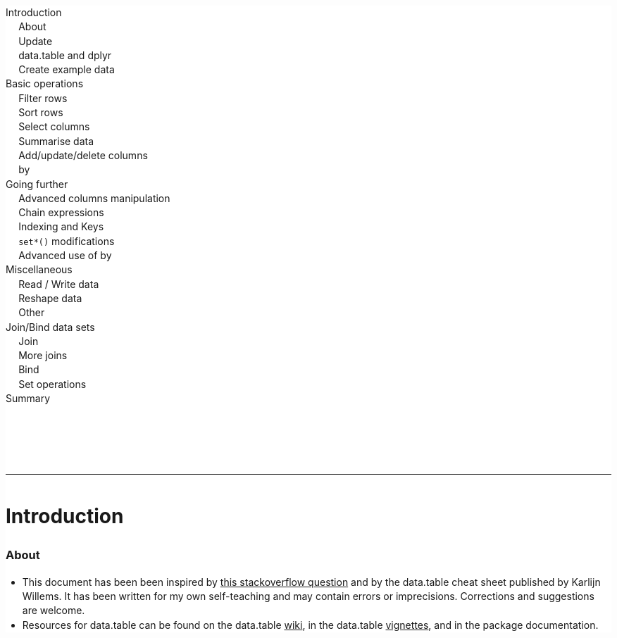 
<div id="TOC">
<ul>
<li><a href="#introduction">Introduction</a><ul>
<li><a href="#about">About</a></li>
<li><a href="#update">Update</a></li>
<li><a href="#data.table-and-dplyr">data.table and dplyr</a></li>
<li><a href="#create-example-data">Create example data</a></li>
</ul></li>
<li><a href="#basic-operations">Basic operations</a><ul>
<li><a href="#filter-rows">Filter rows</a></li>
<li><a href="#sort-rows">Sort rows</a></li>
<li><a href="#select-columns">Select columns</a></li>
<li><a href="#summarise-data">Summarise data</a></li>
<li><a href="#addupdatedelete-columns">Add/update/delete columns</a></li>
<li><a href="#by">by</a></li>
</ul></li>
<li><a href="#going-further">Going further</a><ul>
<li><a href="#advanced-columns-manipulation">Advanced columns manipulation</a></li>
<li><a href="#chain-expressions">Chain expressions</a></li>
<li><a href="#indexing-and-keys">Indexing and Keys</a></li>
<li><a href="#set-modifications"><code>set*()</code> modifications</a></li>
<li><a href="#advanced-use-of-by">Advanced use of by</a></li>
</ul></li>
<li><a href="#miscellaneous">Miscellaneous</a><ul>
<li><a href="#read-write-data">Read / Write data</a></li>
<li><a href="#reshape-data">Reshape data</a></li>
<li><a href="#other">Other</a></li>
</ul></li>
<li><a href="#joinbind-data-sets">Join/Bind data sets</a><ul>
<li><a href="#join">Join</a></li>
<li><a href="#more-joins">More joins</a></li>
<li><a href="#bind">Bind</a></li>
<li><a href="#set-operations">Set operations</a></li>
</ul></li>
<li><a href="#summary">Summary</a></li>
</ul>
</div>


<br>
<table class="table table-condensed">
<tbody>
<tr>

</tr>
</tbody>
</table>
<br>
<hr class = "hr2">
<div id="introduction" class="section level1">
<h1>Introduction</h1>
<div id="about" class="section level3">
<h3>About</h3>
<ul>
<li>This document has been been inspired by <a href="http://stackoverflow.com/questions/21435339/data-table-vs-dplyr-can-one-do-something-well-the-other-cant-or-does-poorly/27840349#27840349">this stackoverflow question</a> and by the data.table cheat sheet published by Karlijn Willems. It has been written for my own self-teaching and may contain errors or imprecisions. Corrections and suggestions are welcome.<br />
</li>
<li>Resources for data.table can be found on the data.table
<a href="https://github.com/Rdatatable/data.table/wiki">wiki</a>, in the data.table
<a href="https://cran.r-project.org/web/packages/data.table/index.html">vignettes</a>,
and in the package documentation.<br />